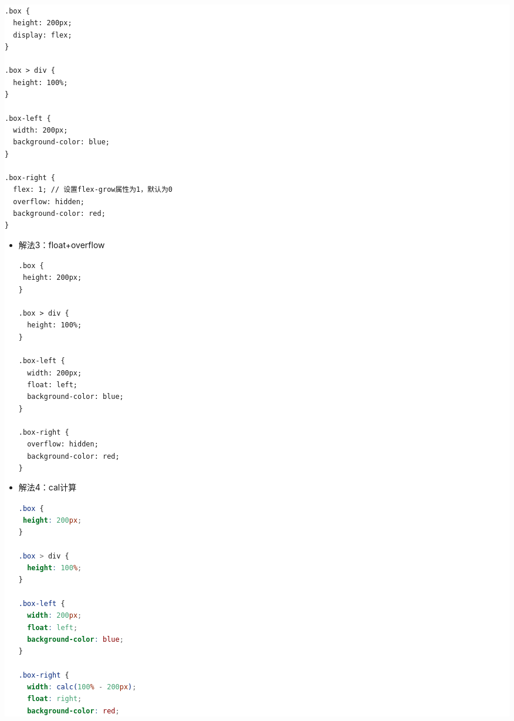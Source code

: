   ```
  .box {
    height: 200px;
    display: flex;
  }
  
  .box > div {
    height: 100%;
  }
  
  .box-left {
    width: 200px;
    background-color: blue;
  }
  
  .box-right {
    flex: 1; // 设置flex-grow属性为1，默认为0
    overflow: hidden;
    background-color: red;
  }
  ```

* 解法3：float+overflow

  ```
  .box {
   height: 200px;
  }
  
  .box > div {
    height: 100%;
  }
  
  .box-left {
    width: 200px;
    float: left;
    background-color: blue;
  }
  
  .box-right {
    overflow: hidden;
    background-color: red;
  }
  ```

* 解法4：cal计算

  ```css
  .box {
   height: 200px;
  }
  
  .box > div {
    height: 100%;
  }
  
  .box-left {
    width: 200px;
    float: left;
    background-color: blue;
  }
  
  .box-right {
    width: calc(100% - 200px);
    float: right;
    background-color: red;
  ```